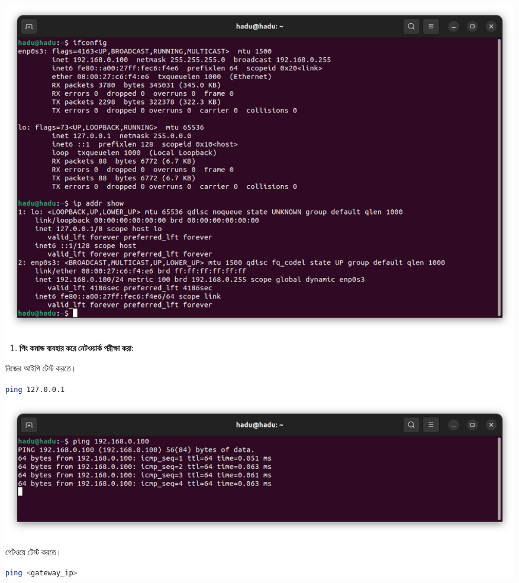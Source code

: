 ![](screenshots/Screenshot%20from%202024-07-11%2000-29-43.png)

1. **পিং কমান্ড ব্যবহার করে নেটওয়ার্ক পরীক্ষা করা**:

নিজের আইপি টেস্ট করতে।
  ```bash
  ping 127.0.0.1
  ```
![](screenshots/Screenshot%20from%202024-07-11%2000-30-31.png)

গেটওয়ে টেস্ট করতে।
  ```bash
  ping <gateway_ip>
  ```